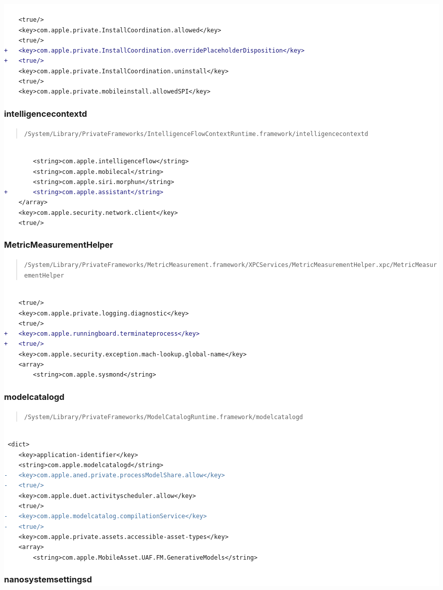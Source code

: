 ```diff

 	<true/>
 	<key>com.apple.private.InstallCoordination.allowed</key>
 	<true/>
+	<key>com.apple.private.InstallCoordination.overridePlaceholderDisposition</key>
+	<true/>
 	<key>com.apple.private.InstallCoordination.uninstall</key>
 	<true/>
 	<key>com.apple.private.mobileinstall.allowedSPI</key>

```
### intelligencecontextd

> `/System/Library/PrivateFrameworks/IntelligenceFlowContextRuntime.framework/intelligencecontextd`

```diff

 		<string>com.apple.intelligenceflow</string>
 		<string>com.apple.mobilecal</string>
 		<string>com.apple.siri.morphun</string>
+		<string>com.apple.assistant</string>
 	</array>
 	<key>com.apple.security.network.client</key>
 	<true/>

```
### MetricMeasurementHelper

> `/System/Library/PrivateFrameworks/MetricMeasurement.framework/XPCServices/MetricMeasurementHelper.xpc/MetricMeasurementHelper`

```diff

 	<true/>
 	<key>com.apple.private.logging.diagnostic</key>
 	<true/>
+	<key>com.apple.runningboard.terminateprocess</key>
+	<true/>
 	<key>com.apple.security.exception.mach-lookup.global-name</key>
 	<array>
 		<string>com.apple.sysmond</string>

```
### modelcatalogd

> `/System/Library/PrivateFrameworks/ModelCatalogRuntime.framework/modelcatalogd`

```diff

 <dict>
 	<key>application-identifier</key>
 	<string>com.apple.modelcatalogd</string>
-	<key>com.apple.aned.private.processModelShare.allow</key>
-	<true/>
 	<key>com.apple.duet.activityscheduler.allow</key>
 	<true/>
-	<key>com.apple.modelcatalog.compilationService</key>
-	<true/>
 	<key>com.apple.private.assets.accessible-asset-types</key>
 	<array>
 		<string>com.apple.MobileAsset.UAF.FM.GenerativeModels</string>

```
### nanosystemsettingsd